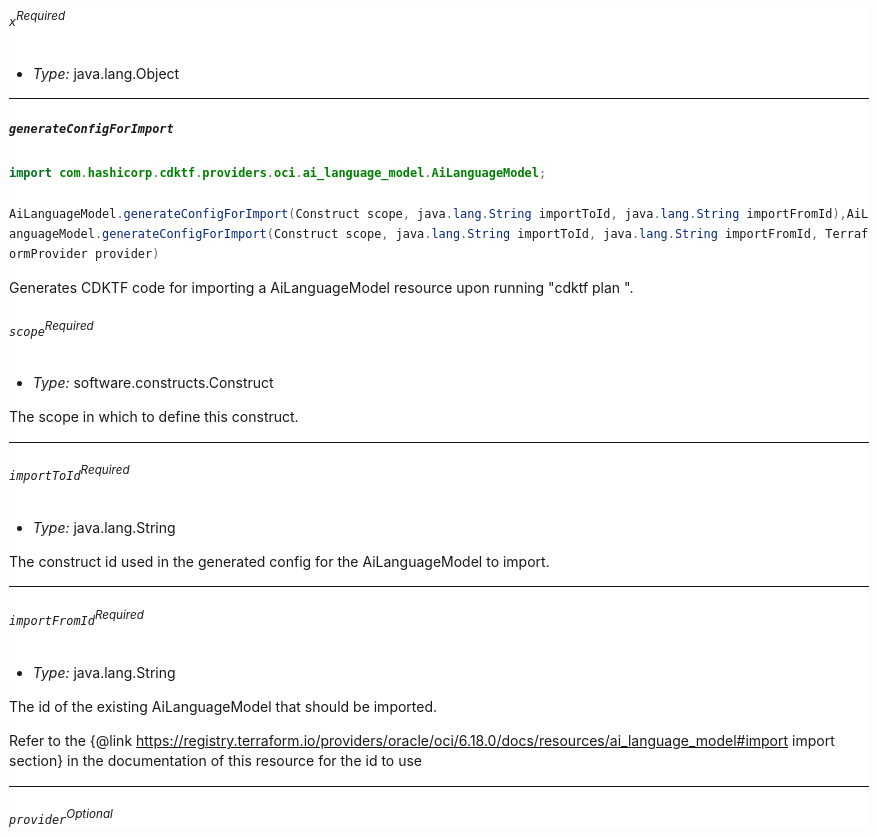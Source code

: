 ###### `x`<sup>Required</sup> <a name="x" id="rhizo-co-terraform-provider-oci.aiLanguageModel.AiLanguageModel.isTerraformResource.parameter.x"></a>

- *Type:* java.lang.Object

---

##### `generateConfigForImport` <a name="generateConfigForImport" id="rhizo-co-terraform-provider-oci.aiLanguageModel.AiLanguageModel.generateConfigForImport"></a>

```java
import com.hashicorp.cdktf.providers.oci.ai_language_model.AiLanguageModel;

AiLanguageModel.generateConfigForImport(Construct scope, java.lang.String importToId, java.lang.String importFromId),AiLanguageModel.generateConfigForImport(Construct scope, java.lang.String importToId, java.lang.String importFromId, TerraformProvider provider)
```

Generates CDKTF code for importing a AiLanguageModel resource upon running "cdktf plan <stack-name>".

###### `scope`<sup>Required</sup> <a name="scope" id="rhizo-co-terraform-provider-oci.aiLanguageModel.AiLanguageModel.generateConfigForImport.parameter.scope"></a>

- *Type:* software.constructs.Construct

The scope in which to define this construct.

---

###### `importToId`<sup>Required</sup> <a name="importToId" id="rhizo-co-terraform-provider-oci.aiLanguageModel.AiLanguageModel.generateConfigForImport.parameter.importToId"></a>

- *Type:* java.lang.String

The construct id used in the generated config for the AiLanguageModel to import.

---

###### `importFromId`<sup>Required</sup> <a name="importFromId" id="rhizo-co-terraform-provider-oci.aiLanguageModel.AiLanguageModel.generateConfigForImport.parameter.importFromId"></a>

- *Type:* java.lang.String

The id of the existing AiLanguageModel that should be imported.

Refer to the {@link https://registry.terraform.io/providers/oracle/oci/6.18.0/docs/resources/ai_language_model#import import section} in the documentation of this resource for the id to use

---

###### `provider`<sup>Optional</sup> <a name="provider" id="rhizo-co-terraform-provider-oci.aiLanguageModel.AiLanguageModel.generateConfigForImport.parameter.provider"></a>
